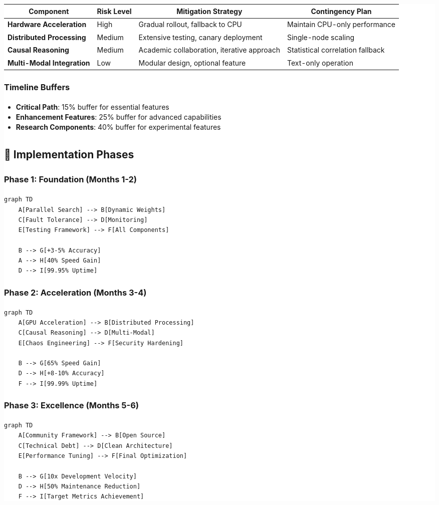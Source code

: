 | Component | Risk Level | Mitigation Strategy | Contingency Plan |
|-----------|------------|-------------------|------------------|
| **Hardware Acceleration** | High | Gradual rollout, fallback to CPU | Maintain CPU-only performance |
| **Distributed Processing** | Medium | Extensive testing, canary deployment | Single-node scaling |
| **Causal Reasoning** | Medium | Academic collaboration, iterative approach | Statistical correlation fallback |
| **Multi-Modal Integration** | Low | Modular design, optional feature | Text-only operation |

### **Timeline Buffers**

- **Critical Path**: 15% buffer for essential features
- **Enhancement Features**: 25% buffer for advanced capabilities
- **Research Components**: 40% buffer for experimental features

## 🚀 Implementation Phases

### **Phase 1: Foundation (Months 1-2)**
```mermaid
graph TD
    A[Parallel Search] --> B[Dynamic Weights]
    C[Fault Tolerance] --> D[Monitoring]
    E[Testing Framework] --> F[All Components]
    
    B --> G[+3-5% Accuracy]
    A --> H[40% Speed Gain]
    D --> I[99.95% Uptime]
```

### **Phase 2: Acceleration (Months 3-4)**
```mermaid
graph TD
    A[GPU Acceleration] --> B[Distributed Processing]
    C[Causal Reasoning] --> D[Multi-Modal]
    E[Chaos Engineering] --> F[Security Hardening]
    
    B --> G[65% Speed Gain]
    D --> H[+8-10% Accuracy]
    F --> I[99.99% Uptime]
```

### **Phase 3: Excellence (Months 5-6)**
```mermaid
graph TD
    A[Community Framework] --> B[Open Source]
    C[Technical Debt] --> D[Clean Architecture]
    E[Performance Tuning] --> F[Final Optimization]
    
    B --> G[10x Development Velocity]
    D --> H[50% Maintenance Reduction]
    F --> I[Target Metrics Achievement]
```
